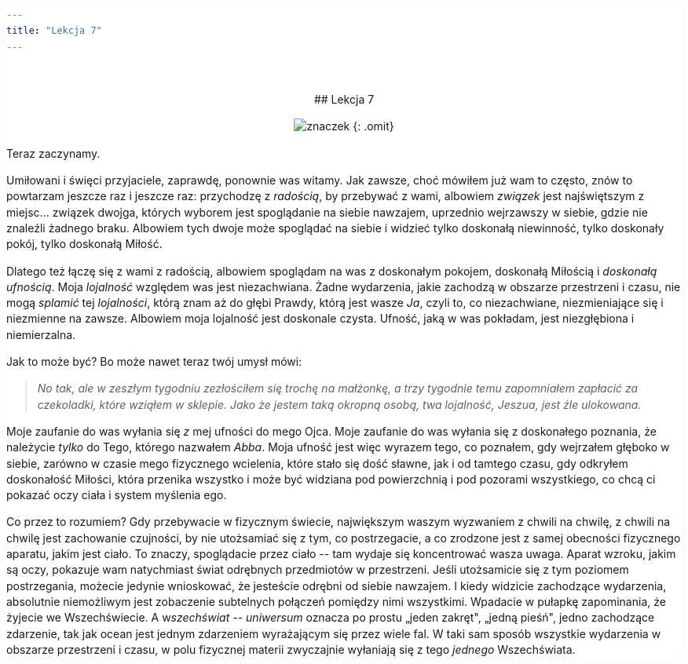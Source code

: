 ```yaml
---
title: "Lekcja 7"
---
```

&nbsp;
<div markdown="1" align="center">
## Lekcja 7

![znaczek]({{page.big-separator}})
{: .omit}

</div>

Teraz zaczynamy.

Umiłowani i święci przyjaciele, zaprawdę, ponownie was witamy. Jak zawsze, choć mówiłem już wam to często, znów to powtarzam jeszcze raz i jeszcze raz: przychodzę z *radością*, by przebywać z wami, albowiem *związek* jest najświętszym z miejsc... związek dwojga, których wyborem jest spoglądanie na siebie nawzajem, uprzednio wejrzawszy w siebie, gdzie nie znaleźli żadnego braku. Albowiem tych dwoje może spoglądać na siebie i widzieć tylko doskonałą niewinność, tylko doskonały pokój, tylko doskonałą Miłość.

Dlatego też łączę się z wami z radością, albowiem spoglądam na was z doskonałym pokojem, doskonałą Miłością i *doskonałą ufnością*. Moja *lojalność* względem was jest niezachwiana. Żadne wydarzenia, jakie zachodzą w obszarze przestrzeni i czasu, nie mogą *splamić* tej *lojalności*, którą znam aż do głębi Prawdy, którą jest wasze *Ja*, czyli to, co niezachwiane, niezmieniające się i niezmienne na zawsze. Albowiem moja lojalność jest doskonale czysta. Ufność, jaką w was pokładam, jest niezgłębiona i niemierzalna.

Jak to może być? Bo może nawet teraz twój umysł mówi:

>*No tak, ale w zeszłym tygodniu zezłościłem się trochę na małżonkę, a trzy tygodnie temu zapomniałem zapłacić za czekoladki, które wziąłem w sklepie. Jako że jestem taką okropną osobą, twa lojalność, Jeszua, jest źle ulokowana.*

Moje zaufanie do was wyłania się *z* mej ufności do mego Ojca. Moje zaufanie do was wyłania się z doskonałego poznania, że należycie *tylko* do Tego, którego nazwałem *Abba*. Moja ufność jest więc wyrazem tego, co poznałem, gdy wejrzałem głęboko w siebie, zarówno w czasie mego fizycznego wcielenia, które stało się dość sławne, jak i od tamtego czasu, gdy odkryłem doskonałość Miłości, która przenika wszystko i może być widziana pod powierzchnią i pod pozorami wszystkiego, co chcą ci pokazać oczy ciała i system myślenia ego.

Co przez to rozumiem? Gdy przebywacie w fizycznym świecie, największym waszym wyzwaniem z chwili na chwilę, z chwili na chwilę jest zachowanie czujności, by nie utożsamiać się z tym, co postrzegacie, a co zrodzone jest z samej obecności fizycznego aparatu, jakim jest ciało. To znaczy, spoglądacie przez ciało -- tam wydaje się koncentrować wasza uwaga. Aparat wzroku, jakim są oczy, pokazuje wam natychmiast świat odrębnych przedmiotów w przestrzeni. Jeśli utożsamicie się z tym poziomem postrzegania, możecie jedynie wnioskować, że jesteście odrębni od siebie nawzajem. I kiedy widzicie zachodzące wydarzenia, absolutnie niemożliwym jest zobaczenie subtelnych połączeń pomiędzy nimi wszystkimi. Wpadacie w pułapkę zapominania, że żyjecie we Wszechświecie. A w*szechświat -- uniwersum* oznacza po prostu „jeden zakręt", „jedną pieśń", jedno zachodzące zdarzenie, tak jak ocean jest jednym zdarzeniem wyrażającym się przez wiele fal. W taki sam sposób wszystkie wydarzenia w obszarze przestrzeni i czasu, w polu fizycznej materii zwyczajnie wyłaniają się z tego *jednego* Wszechświata.
